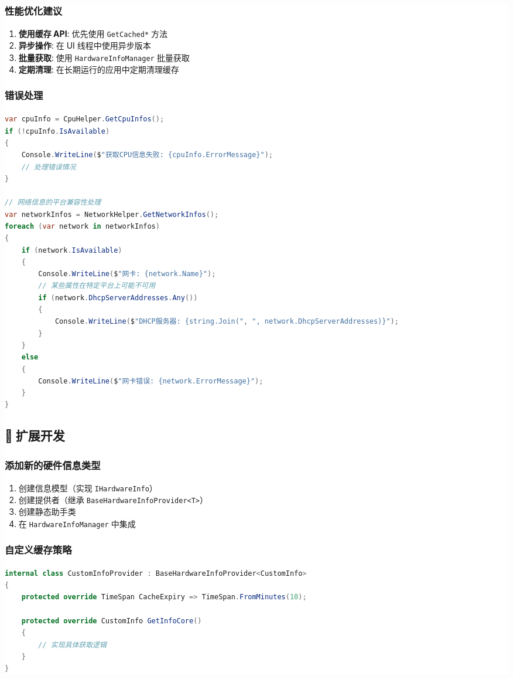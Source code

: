 ### 性能优化建议

1. **使用缓存 API**: 优先使用 `GetCached*` 方法
2. **异步操作**: 在 UI 线程中使用异步版本
3. **批量获取**: 使用 `HardwareInfoManager` 批量获取
4. **定期清理**: 在长期运行的应用中定期清理缓存

### 错误处理

```csharp
var cpuInfo = CpuHelper.GetCpuInfos();
if (!cpuInfo.IsAvailable)
{
    Console.WriteLine($"获取CPU信息失败: {cpuInfo.ErrorMessage}");
    // 处理错误情况
}

// 网络信息的平台兼容性处理
var networkInfos = NetworkHelper.GetNetworkInfos();
foreach (var network in networkInfos)
{
    if (network.IsAvailable)
    {
        Console.WriteLine($"网卡: {network.Name}");
        // 某些属性在特定平台上可能不可用
        if (network.DhcpServerAddresses.Any())
        {
            Console.WriteLine($"DHCP服务器: {string.Join(", ", network.DhcpServerAddresses)}");
        }
    }
    else
    {
        Console.WriteLine($"网卡错误: {network.ErrorMessage}");
    }
}
```

## 🔧 扩展开发

### 添加新的硬件信息类型

1. 创建信息模型（实现 `IHardwareInfo`）
2. 创建提供者（继承 `BaseHardwareInfoProvider<T>`）
3. 创建静态助手类
4. 在 `HardwareInfoManager` 中集成

### 自定义缓存策略

```csharp
internal class CustomInfoProvider : BaseHardwareInfoProvider<CustomInfo>
{
    protected override TimeSpan CacheExpiry => TimeSpan.FromMinutes(10);

    protected override CustomInfo GetInfoCore()
    {
        // 实现具体获取逻辑
    }
}
```
